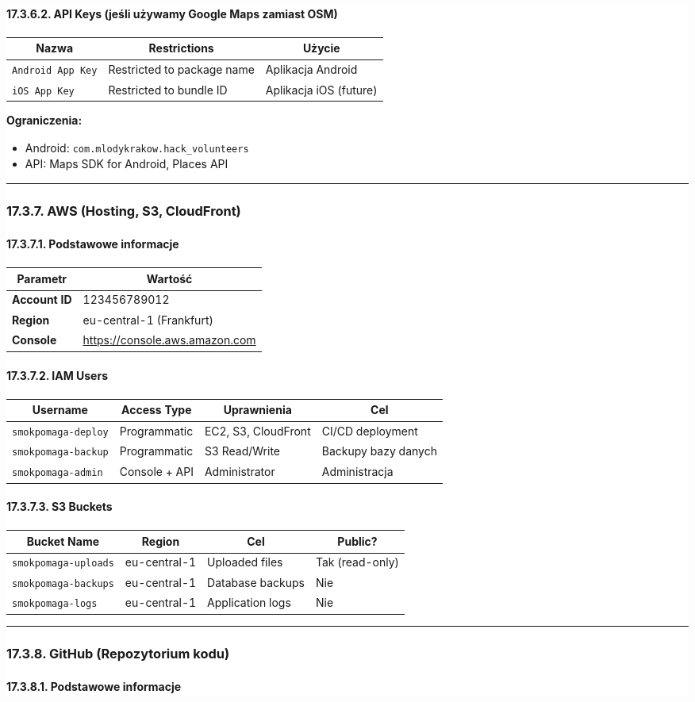 #### 17.3.6.2. API Keys (jeśli używamy Google Maps zamiast OSM)

| Nazwa | Restrictions | Użycie |
|-------|--------------|--------|
| `Android App Key` | Restricted to package name | Aplikacja Android |
| `iOS App Key` | Restricted to bundle ID | Aplikacja iOS (future) |

**Ograniczenia:**
- Android: `com.mlodykrakow.hack_volunteers`
- API: Maps SDK for Android, Places API

---

### 17.3.7. AWS (Hosting, S3, CloudFront)

#### 17.3.7.1. Podstawowe informacje

| Parametr | Wartość |
|----------|---------|
| **Account ID** | 123456789012 |
| **Region** | eu-central-1 (Frankfurt) |
| **Console** | https://console.aws.amazon.com |

#### 17.3.7.2. IAM Users

| Username | Access Type | Uprawnienia | Cel |
|----------|-------------|-------------|-----|
| `smokpomaga-deploy` | Programmatic | EC2, S3, CloudFront | CI/CD deployment |
| `smokpomaga-backup` | Programmatic | S3 Read/Write | Backupy bazy danych |
| `smokpomaga-admin` | Console + API | Administrator | Administracja |

#### 17.3.7.3. S3 Buckets

| Bucket Name | Region | Cel | Public? |
|-------------|--------|-----|---------|
| `smokpomaga-uploads` | eu-central-1 | Uploaded files | Tak (read-only) |
| `smokpomaga-backups` | eu-central-1 | Database backups | Nie |
| `smokpomaga-logs` | eu-central-1 | Application logs | Nie |

---

### 17.3.8. GitHub (Repozytorium kodu)

#### 17.3.8.1. Podstawowe informacje
